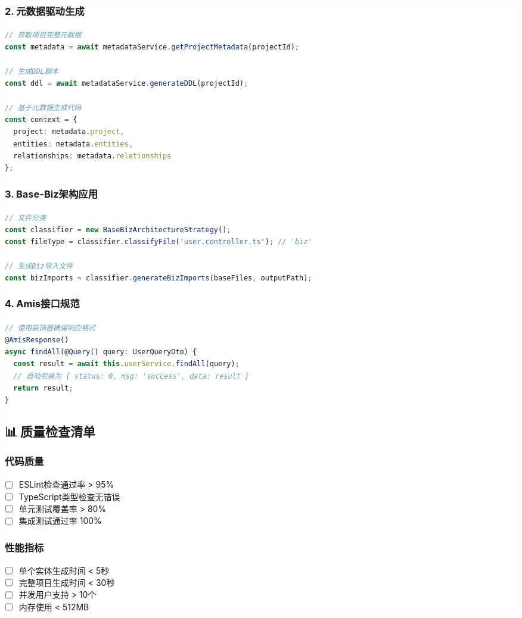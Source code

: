 ### 2. 元数据驱动生成

```typescript
// 获取项目完整元数据
const metadata = await metadataService.getProjectMetadata(projectId);

// 生成DDL脚本
const ddl = await metadataService.generateDDL(projectId);

// 基于元数据生成代码
const context = {
  project: metadata.project,
  entities: metadata.entities,
  relationships: metadata.relationships
};
```

### 3. Base-Biz架构应用

```typescript
// 文件分类
const classifier = new BaseBizArchitectureStrategy();
const fileType = classifier.classifyFile('user.controller.ts'); // 'biz'

// 生成Biz导入文件
const bizImports = classifier.generateBizImports(baseFiles, outputPath);
```

### 4. Amis接口规范

```typescript
// 使用装饰器确保响应格式
@AmisResponse()
async findAll(@Query() query: UserQueryDto) {
  const result = await this.userService.findAll(query);
  // 自动包装为 { status: 0, msg: 'success', data: result }
  return result;
}
```

## 📊 质量检查清单

### 代码质量
- [ ] ESLint检查通过率 > 95%
- [ ] TypeScript类型检查无错误
- [ ] 单元测试覆盖率 > 80%
- [ ] 集成测试通过率 100%

### 性能指标
- [ ] 单个实体生成时间 < 5秒
- [ ] 完整项目生成时间 < 30秒
- [ ] 并发用户支持 > 10个
- [ ] 内存使用 < 512MB

